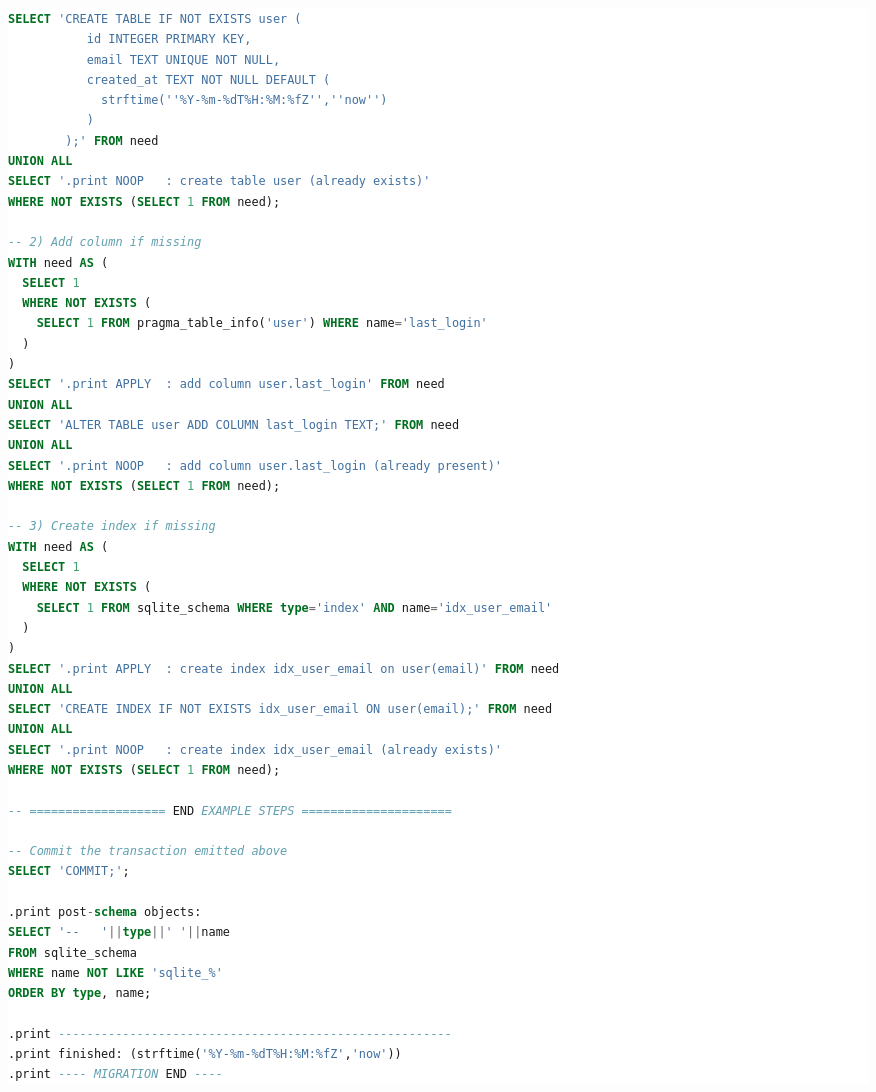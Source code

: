 ```sql
SELECT 'CREATE TABLE IF NOT EXISTS user (
           id INTEGER PRIMARY KEY,
           email TEXT UNIQUE NOT NULL,
           created_at TEXT NOT NULL DEFAULT (
             strftime(''%Y-%m-%dT%H:%M:%fZ'',''now'')
           )
        );' FROM need
UNION ALL
SELECT '.print NOOP   : create table user (already exists)'
WHERE NOT EXISTS (SELECT 1 FROM need);

-- 2) Add column if missing
WITH need AS (
  SELECT 1
  WHERE NOT EXISTS (
    SELECT 1 FROM pragma_table_info('user') WHERE name='last_login'
  )
)
SELECT '.print APPLY  : add column user.last_login' FROM need
UNION ALL
SELECT 'ALTER TABLE user ADD COLUMN last_login TEXT;' FROM need
UNION ALL
SELECT '.print NOOP   : add column user.last_login (already present)'
WHERE NOT EXISTS (SELECT 1 FROM need);

-- 3) Create index if missing
WITH need AS (
  SELECT 1
  WHERE NOT EXISTS (
    SELECT 1 FROM sqlite_schema WHERE type='index' AND name='idx_user_email'
  )
)
SELECT '.print APPLY  : create index idx_user_email on user(email)' FROM need
UNION ALL
SELECT 'CREATE INDEX IF NOT EXISTS idx_user_email ON user(email);' FROM need
UNION ALL
SELECT '.print NOOP   : create index idx_user_email (already exists)'
WHERE NOT EXISTS (SELECT 1 FROM need);

-- =================== END EXAMPLE STEPS =====================

-- Commit the transaction emitted above
SELECT 'COMMIT;';

.print post-schema objects:
SELECT '--   '||type||' '||name
FROM sqlite_schema
WHERE name NOT LIKE 'sqlite_%'
ORDER BY type, name;

.print -------------------------------------------------------
.print finished: (strftime('%Y-%m-%dT%H:%M:%fZ','now'))
.print ---- MIGRATION END ----
```
